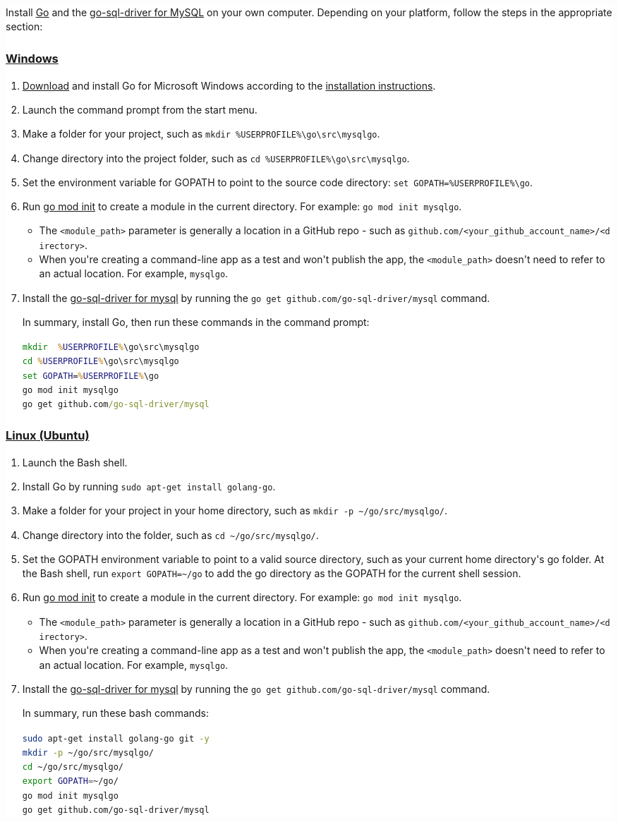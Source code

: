 Install [Go](https://go.dev/doc/install) and the [go-sql-driver for MySQL](https://github.com/go-sql-driver/mysql#installation) on your own computer. Depending on your platform, follow the steps in the appropriate section:

### [Windows](#tab/windows)

1. [Download](https://go.dev/dl/) and install Go for Microsoft Windows according to the [installation instructions](https://go.dev/doc/install).
1. Launch the command prompt from the start menu.
1. Make a folder for your project, such as `mkdir %USERPROFILE%\go\src\mysqlgo`.
1. Change directory into the project folder, such as `cd %USERPROFILE%\go\src\mysqlgo`.
1. Set the environment variable for GOPATH to point to the source code directory: `set GOPATH=%USERPROFILE%\go`.
1. Run [go mod init](https://go.dev/ref/mod#go-mod-init) to create a module in the current directory. For example: `go mod init mysqlgo`.
    - The `<module_path>` parameter is generally a location in a GitHub repo - such as `github.com/<your_github_account_name>/<directory>`.
    - When you're creating a command-line app as a test and won't publish the app, the `<module_path>` doesn't need to refer to an actual location. For example, `mysqlgo`.
1. Install the [go-sql-driver for mysql](https://github.com/go-sql-driver/mysql#installation) by running the `go get github.com/go-sql-driver/mysql` command.

   In summary, install Go, then run these commands in the command prompt:

   ```cmd
   mkdir  %USERPROFILE%\go\src\mysqlgo
   cd %USERPROFILE%\go\src\mysqlgo
   set GOPATH=%USERPROFILE%\go
   go mod init mysqlgo
   go get github.com/go-sql-driver/mysql
   ```

### [Linux (Ubuntu)](#tab/ubuntu)

1. Launch the Bash shell.
1. Install Go by running `sudo apt-get install golang-go`.
1. Make a folder for your project in your home directory, such as `mkdir -p ~/go/src/mysqlgo/`.
1. Change directory into the folder, such as `cd ~/go/src/mysqlgo/`.
1. Set the GOPATH environment variable to point to a valid source directory, such as your current home directory's go folder. At the Bash shell, run `export GOPATH=~/go` to add the go directory as the GOPATH for the current shell session.
1. Run [go mod init](https://go.dev/ref/mod#go-mod-init) to create a module in the current directory. For example: `go mod init mysqlgo`.
    - The `<module_path>` parameter is generally a location in a GitHub repo - such as `github.com/<your_github_account_name>/<directory>`.
    - When you're creating a command-line app as a test and won't publish the app, the `<module_path>` doesn't need to refer to an actual location. For example, `mysqlgo`.
1. Install the [go-sql-driver for mysql](https://github.com/go-sql-driver/mysql#installation) by running the `go get github.com/go-sql-driver/mysql` command.

   In summary, run these bash commands:

   ```bash
   sudo apt-get install golang-go git -y
   mkdir -p ~/go/src/mysqlgo/
   cd ~/go/src/mysqlgo/
   export GOPATH=~/go/
   go mod init mysqlgo
   go get github.com/go-sql-driver/mysql
   ```
